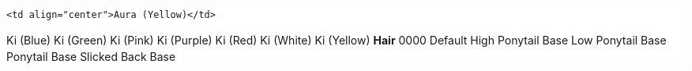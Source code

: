     <td align="center">Aura (Yellow)</td>
  </tr>
  <tr>
    <td></td>
    <td align="center">Ki (Blue)</td>
  <tr>
    <td></td>
    <td align="center">Ki (Green)</td>
  </tr>
  <tr>
    <td></td>
    <td align="center">Ki (Pink)</td>
  </tr>
  <tr>
    <td></td>
    <td align="center">Ki (Purple)</td>
  </tr>
  <tr>
    <td></td>
    <td align="center">Ki (Red)</td>
  </tr>
  <tr>
    <td></td>
    <td align="center">Ki (White)</td>
  </tr>
  <tr>
    <td></td>
    <td align="center">Ki (Yellow)</td>
  </tr>
  <tr>
    <td colspan="2" align="center"><b>Hair</b></td>
  </tr>
  <tr>
    <td>0000</td>
    <td align="center">Default</td>
  </tr>
  <tr>
    <td></td>
    <td align="center">High Ponytail Base</td>
  <tr>
    <td></td>
    <td align="center">Low Ponytail Base</td>
  </tr>
  <tr>
    <td></td>
    <td align="center">Ponytail Base</td>
  </tr>
  <tr>
    <td></td>
    <td align="center">Slicked Back Base</td>
  </tr>
</table>


